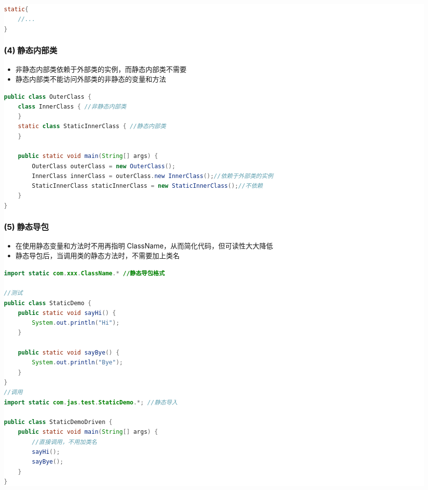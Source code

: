 ```java
static{
    //...
}
```

### (4) 静态内部类

- 非静态内部类依赖于外部类的实例，而静态内部类不需要
- 静态内部类不能访问外部类的非静态的变量和方法

```java
public class OuterClass {
    class InnerClass { //非静态内部类
    }
    static class StaticInnerClass { //静态内部类
    }

    public static void main(String[] args) {
        OuterClass outerClass = new OuterClass();
        InnerClass innerClass = outerClass.new InnerClass();//依赖于外部类的实例
        StaticInnerClass staticInnerClass = new StaticInnerClass();//不依赖
    }
}
```

### (5) 静态导包

- 在使用静态变量和方法时不用再指明 ClassName，从而简化代码，但可读性大大降低
- 静态导包后，当调用类的静态方法时，不需要加上类名

```java
import static com.xxx.ClassName.* //静态导包格式

//测试
public class StaticDemo {
    public static void sayHi() {
        System.out.println("Hi");
    }
    
    public static void sayBye() {
        System.out.println("Bye");
    }
}
//调用
import static com.jas.test.StaticDemo.*; //静态导入

public class StaticDemoDriven {
    public static void main(String[] args) {
        //直接调用，不用加类名
        sayHi(); 
        sayBye();
    }
}
```
